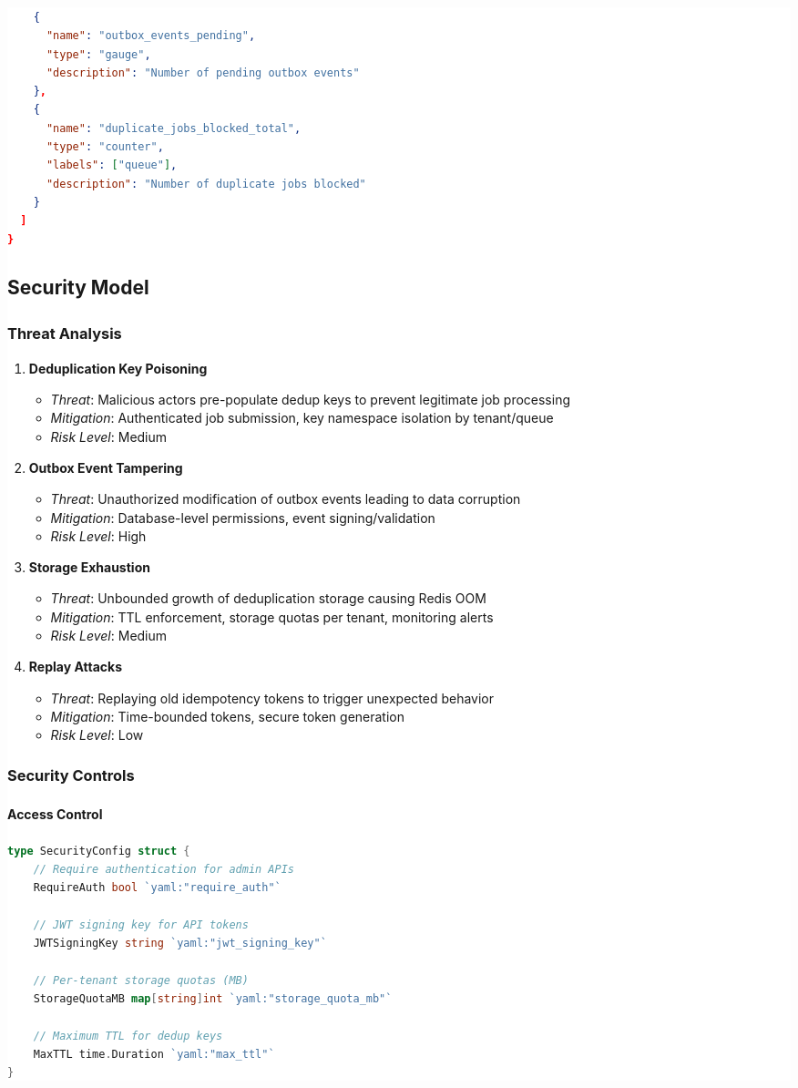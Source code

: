 ```json
    {
      "name": "outbox_events_pending",
      "type": "gauge",
      "description": "Number of pending outbox events"
    },
    {
      "name": "duplicate_jobs_blocked_total",
      "type": "counter",
      "labels": ["queue"],
      "description": "Number of duplicate jobs blocked"
    }
  ]
}
```

## Security Model

### Threat Analysis

1. **Deduplication Key Poisoning**
   - *Threat*: Malicious actors pre-populate dedup keys to prevent legitimate job processing
   - *Mitigation*: Authenticated job submission, key namespace isolation by tenant/queue
   - *Risk Level*: Medium

2. **Outbox Event Tampering**
   - *Threat*: Unauthorized modification of outbox events leading to data corruption
   - *Mitigation*: Database-level permissions, event signing/validation
   - *Risk Level*: High

3. **Storage Exhaustion**
   - *Threat*: Unbounded growth of deduplication storage causing Redis OOM
   - *Mitigation*: TTL enforcement, storage quotas per tenant, monitoring alerts
   - *Risk Level*: Medium

4. **Replay Attacks**
   - *Threat*: Replaying old idempotency tokens to trigger unexpected behavior
   - *Mitigation*: Time-bounded tokens, secure token generation
   - *Risk Level*: Low

### Security Controls

#### Access Control

```go
type SecurityConfig struct {
    // Require authentication for admin APIs
    RequireAuth bool `yaml:"require_auth"`

    // JWT signing key for API tokens
    JWTSigningKey string `yaml:"jwt_signing_key"`

    // Per-tenant storage quotas (MB)
    StorageQuotaMB map[string]int `yaml:"storage_quota_mb"`

    // Maximum TTL for dedup keys
    MaxTTL time.Duration `yaml:"max_ttl"`
}
```
